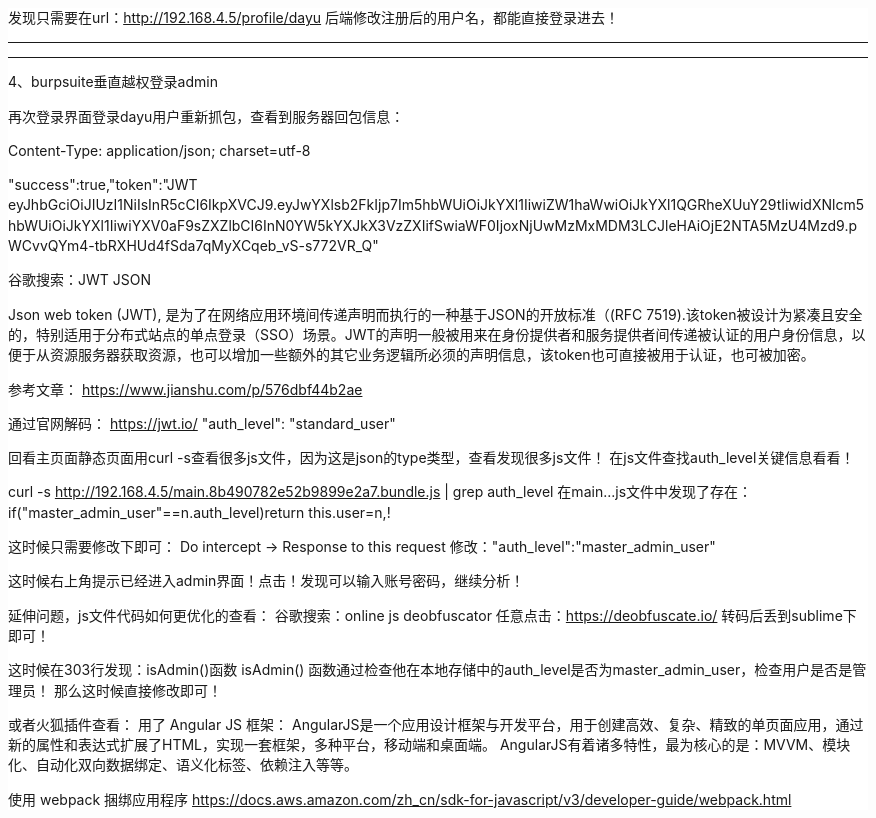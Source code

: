 发现只需要在url：http://192.168.4.5/profile/dayu
后端修改注册后的用户名，都能直接登录进去！

--------------------------------------------
--------------------------------------------
4、burpsuite垂直越权登录admin

再次登录界面登录dayu用户重新抓包，查看到服务器回包信息：

Content-Type: application/json; charset=utf-8

"success":true,"token":"JWT eyJhbGciOiJIUzI1NiIsInR5cCI6IkpXVCJ9.eyJwYXlsb2FkIjp7Im5hbWUiOiJkYXl1IiwiZW1haWwiOiJkYXl1QGRheXUuY29tIiwidXNlcm5hbWUiOiJkYXl1IiwiYXV0aF9sZXZlbCI6InN0YW5kYXJkX3VzZXIifSwiaWF0IjoxNjUwMzMxMDM3LCJleHAiOjE2NTA5MzU4Mzd9.pWCvvQYm4-tbRXHUd4fSda7qMyXCqeb_vS-s772VR_Q"

谷歌搜索：JWT JSON

Json web token (JWT), 是为了在网络应用环境间传递声明而执行的一种基于JSON的开放标准（(RFC 7519).该token被设计为紧凑且安全的，特别适用于分布式站点的单点登录（SSO）场景。JWT的声明一般被用来在身份提供者和服务提供者间传递被认证的用户身份信息，以便于从资源服务器获取资源，也可以增加一些额外的其它业务逻辑所必须的声明信息，该token也可直接被用于认证，也可被加密。

参考文章：
https://www.jianshu.com/p/576dbf44b2ae

通过官网解码：
https://jwt.io/
"auth_level": "standard_user"

回看主页面静态页面用curl -s查看很多js文件，因为这是json的type类型，查看发现很多js文件！
在js文件查找auth_level关键信息看看！

curl -s http://192.168.4.5/main.8b490782e52b9899e2a7.bundle.js | grep auth_level
在main...js文件中发现了存在：
if("master_admin_user"==n.auth_level)return this.user=n,!

这时候只需要修改下即可：
Do intercept -> Response to this request
修改："auth_level":"master_admin_user"

这时候右上角提示已经进入admin界面！点击！发现可以输入账号密码，继续分析！


延伸问题，js文件代码如何更优化的查看：
谷歌搜索：online js deobfuscator
任意点击：https://deobfuscate.io/
转码后丢到sublime下即可！

这时候在303行发现：isAdmin()函数
isAdmin() 函数通过检查他在本地存储中的auth_level是否为master_admin_user，检查用户是否是管理员！
那么这时候直接修改即可！


或者火狐插件查看：
用了 Angular JS 框架：
AngularJS是一个应用设计框架与开发平台，用于创建高效、复杂、精致的单页面应用，通过新的属性和表达式扩展了HTML，实现一套框架，多种平台，移动端和桌面端。 AngularJS有着诸多特性，最为核心的是：MVVM、模块化、自动化双向数据绑定、语义化标签、依赖注入等等。

使用 webpack 捆绑应用程序
https://docs.aws.amazon.com/zh_cn/sdk-for-javascript/v3/developer-guide/webpack.html
